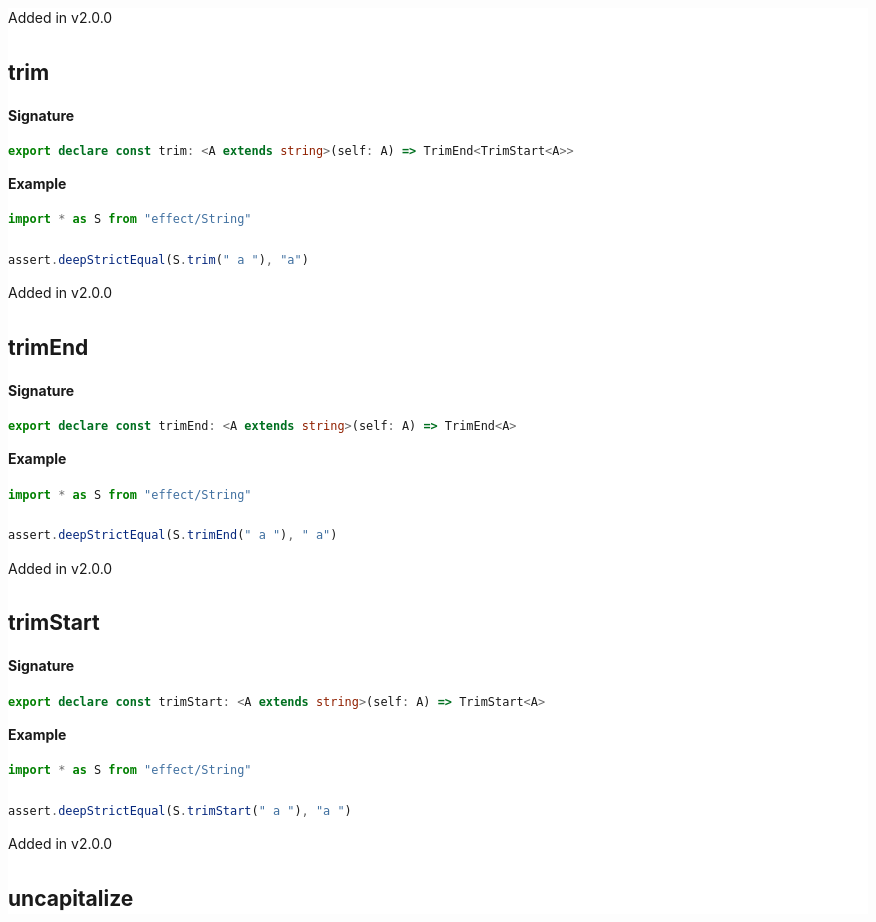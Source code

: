 Added in v2.0.0

## trim

**Signature**

```ts
export declare const trim: <A extends string>(self: A) => TrimEnd<TrimStart<A>>
```

**Example**

```ts
import * as S from "effect/String"

assert.deepStrictEqual(S.trim(" a "), "a")
```

Added in v2.0.0

## trimEnd

**Signature**

```ts
export declare const trimEnd: <A extends string>(self: A) => TrimEnd<A>
```

**Example**

```ts
import * as S from "effect/String"

assert.deepStrictEqual(S.trimEnd(" a "), " a")
```

Added in v2.0.0

## trimStart

**Signature**

```ts
export declare const trimStart: <A extends string>(self: A) => TrimStart<A>
```

**Example**

```ts
import * as S from "effect/String"

assert.deepStrictEqual(S.trimStart(" a "), "a ")
```

Added in v2.0.0

## uncapitalize
